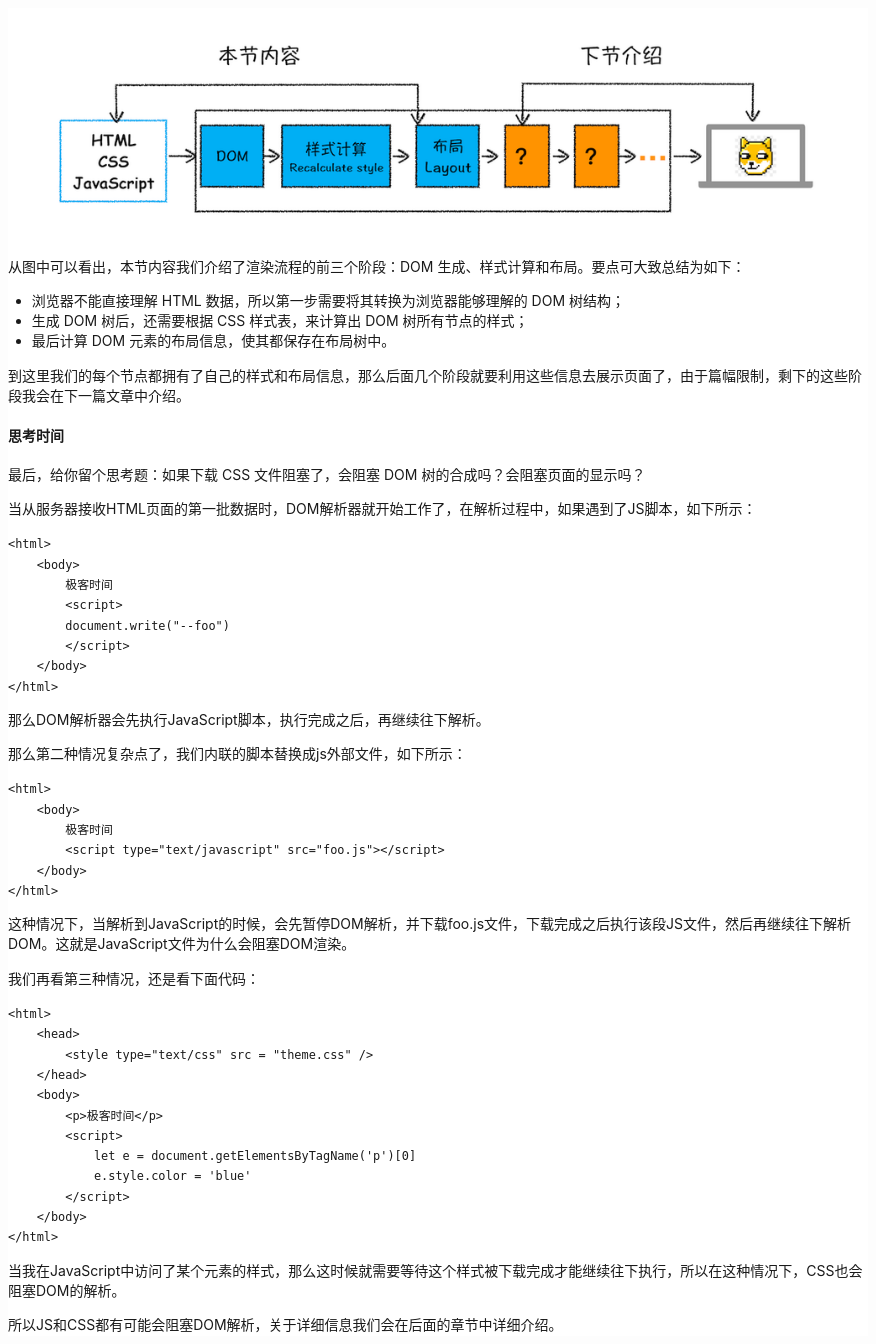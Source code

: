 ![渲染流水线图](05-img/a4a0ea4da58260aafc9aabdd37613f9a.webp)

从图中可以看出，本节内容我们介绍了渲染流程的前三个阶段：DOM 生成、样式计算和布局。要点可大致总结为如下：
* 浏览器不能直接理解 HTML 数据，所以第一步需要将其转换为浏览器能够理解的 DOM 树结构；
* 生成 DOM 树后，还需要根据 CSS 样式表，来计算出 DOM 树所有节点的样式；
* 最后计算 DOM 元素的布局信息，使其都保存在布局树中。

到这里我们的每个节点都拥有了自己的样式和布局信息，那么后面几个阶段就要利用这些信息去展示页面了，由于篇幅限制，剩下的这些阶段我会在下一篇文章中介绍。

#### 思考时间
最后，给你留个思考题：如果下载 CSS 文件阻塞了，会阻塞 DOM 树的合成吗？会阻塞页面的显示吗？

当从服务器接收HTML页面的第一批数据时，DOM解析器就开始工作了，在解析过程中，如果遇到了JS脚本，如下所示：
```
<html>
    <body>
        极客时间
        <script>
        document.write("--foo")
        </script>
    </body>
</html>
```
那么DOM解析器会先执行JavaScript脚本，执行完成之后，再继续往下解析。

那么第二种情况复杂点了，我们内联的脚本替换成js外部文件，如下所示：
```
<html>
    <body>
        极客时间
        <script type="text/javascript" src="foo.js"></script>
    </body>
</html>
```
这种情况下，当解析到JavaScript的时候，会先暂停DOM解析，并下载foo.js文件，下载完成之后执行该段JS文件，然后再继续往下解析DOM。这就是JavaScript文件为什么会阻塞DOM渲染。

我们再看第三种情况，还是看下面代码：
```
<html>
    <head>
        <style type="text/css" src = "theme.css" />
    </head>
    <body>
        <p>极客时间</p>
        <script>
            let e = document.getElementsByTagName('p')[0]
            e.style.color = 'blue'
        </script>
    </body>
</html>
```
当我在JavaScript中访问了某个元素的样式，那么这时候就需要等待这个样式被下载完成才能继续往下执行，所以在这种情况下，CSS也会阻塞DOM的解析。


所以JS和CSS都有可能会阻塞DOM解析，关于详细信息我们会在后面的章节中详细介绍。